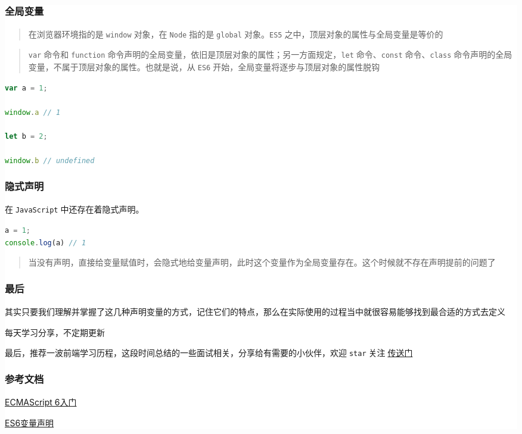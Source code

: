 ### 全局变量

> 在浏览器环境指的是 `window` 对象，在 `Node` 指的是 `global` 对象。`ES5` 之中，顶层对象的属性与全局变量是等价的

> `var` 命令和 `function` 命令声明的全局变量，依旧是顶层对象的属性；另一方面规定，`let` 命令、`const` 命令、`class` 命令声明的全局变量，不属于顶层对象的属性。也就是说，从 `ES6` 开始，全局变量将逐步与顶层对象的属性脱钩

```js
var a = 1;

window.a // 1

let b = 2;

window.b // undefined
```

### 隐式声明

在 `JavaScript` 中还存在着隐式声明。

```js
a = 1;
console.log(a) // 1
```

> 当没有声明，直接给变量赋值时，会隐式地给变量声明，此时这个变量作为全局变量存在。这个时候就不存在声明提前的问题了

### 最后

其实只要我们理解并掌握了这几种声明变量的方式，记住它们的特点，那么在实际使用的过程当中就很容易能够找到最合适的方式去定义

每天学习分享，不定期更新

最后，推荐一波前端学习历程，这段时间总结的一些面试相关，分享给有需要的小伙伴，欢迎 `star` 关注 [传送门](https://github.com/ltadpoles/web-document)

### 参考文档

[ECMAScript 6入门](http://es6.ruanyifeng.com/#docs/let)

[ES6变量声明](https://www.jianshu.com/p/f56af9d7abc6)